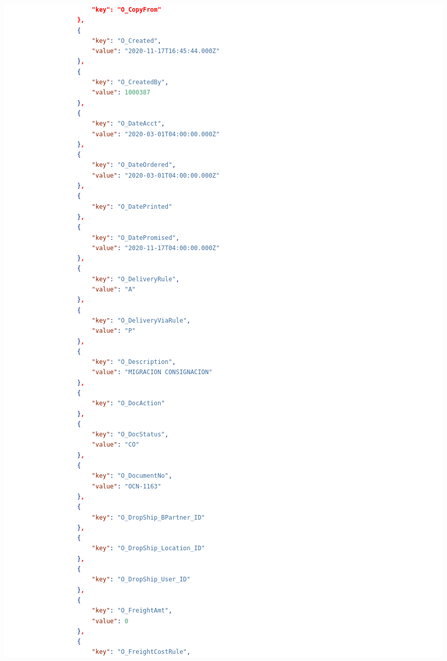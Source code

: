 ```json
                        "key": "O_CopyFrom"
                    },
                    {
                        "key": "O_Created",
                        "value": "2020-11-17T16:45:44.000Z"
                    },
                    {
                        "key": "O_CreatedBy",
                        "value": 1000387
                    },
                    {
                        "key": "O_DateAcct",
                        "value": "2020-03-01T04:00:00.000Z"
                    },
                    {
                        "key": "O_DateOrdered",
                        "value": "2020-03-01T04:00:00.000Z"
                    },
                    {
                        "key": "O_DatePrinted"
                    },
                    {
                        "key": "O_DatePromised",
                        "value": "2020-11-17T04:00:00.000Z"
                    },
                    {
                        "key": "O_DeliveryRule",
                        "value": "A"
                    },
                    {
                        "key": "O_DeliveryViaRule",
                        "value": "P"
                    },
                    {
                        "key": "O_Description",
                        "value": "MIGRACION CONSIGNACION"
                    },
                    {
                        "key": "O_DocAction"
                    },
                    {
                        "key": "O_DocStatus",
                        "value": "CO"
                    },
                    {
                        "key": "O_DocumentNo",
                        "value": "OCN-1163"
                    },
                    {
                        "key": "O_DropShip_BPartner_ID"
                    },
                    {
                        "key": "O_DropShip_Location_ID"
                    },
                    {
                        "key": "O_DropShip_User_ID"
                    },
                    {
                        "key": "O_FreightAmt",
                        "value": 0
                    },
                    {
                        "key": "O_FreightCostRule",
```